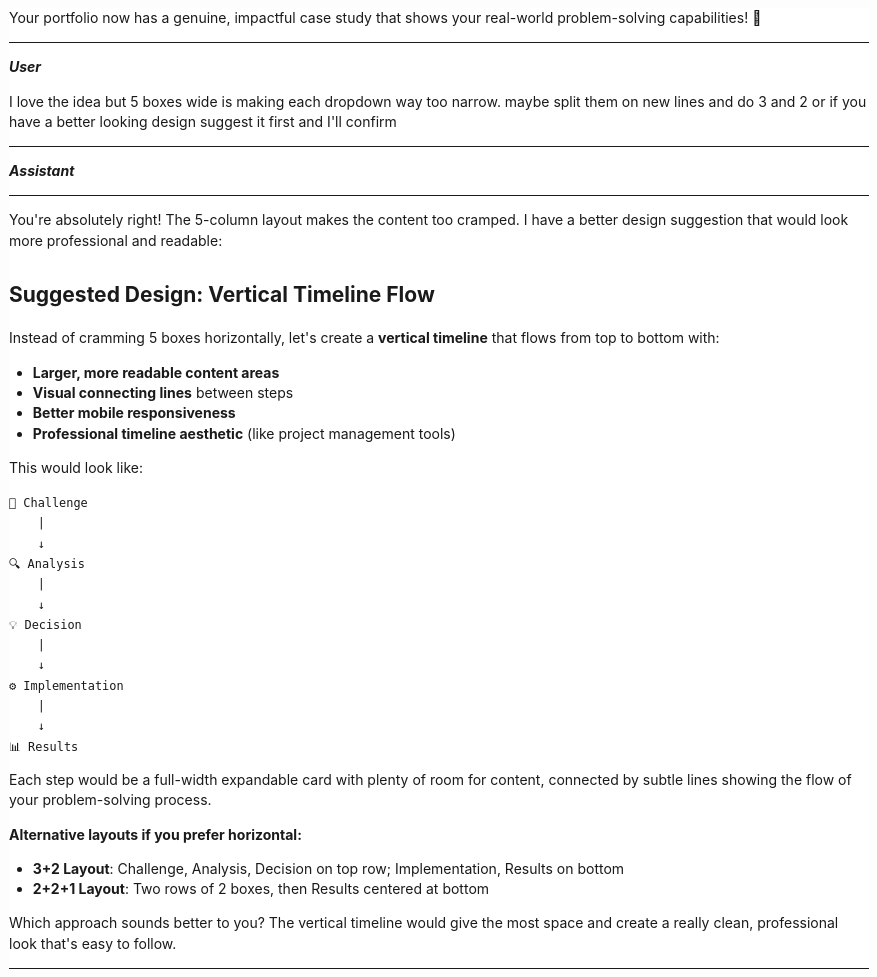 Your portfolio now has a genuine, impactful case study that shows your real-world problem-solving capabilities! 🚀

---

_**User**_

I love the idea but 5 boxes wide is making each dropdown way too narrow. maybe split them on new lines and do 3 and 2 or if you have a better looking design suggest it first and I'll confirm

---

_**Assistant**_



---

You're absolutely right! The 5-column layout makes the content too cramped. I have a better design suggestion that would look more professional and readable:

## **Suggested Design: Vertical Timeline Flow**

Instead of cramming 5 boxes horizontally, let's create a **vertical timeline** that flows from top to bottom with:

- **Larger, more readable content areas**
- **Visual connecting lines** between steps
- **Better mobile responsiveness** 
- **Professional timeline aesthetic** (like project management tools)

This would look like:
```
🚨 Challenge
    |
    ↓
🔍 Analysis  
    |
    ↓
💡 Decision
    |
    ↓
⚙️ Implementation
    |
    ↓
📊 Results
```

Each step would be a full-width expandable card with plenty of room for content, connected by subtle lines showing the flow of your problem-solving process.

**Alternative layouts if you prefer horizontal:**
- **3+2 Layout**: Challenge, Analysis, Decision on top row; Implementation, Results on bottom
- **2+2+1 Layout**: Two rows of 2 boxes, then Results centered at bottom

Which approach sounds better to you? The vertical timeline would give the most space and create a really clean, professional look that's easy to follow.

---